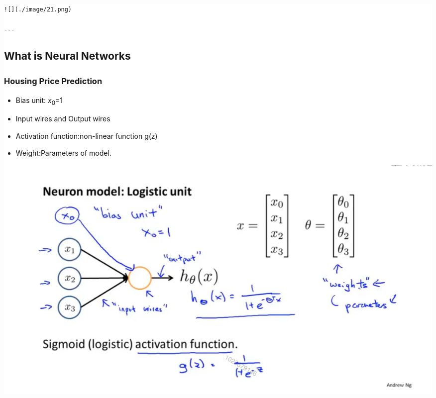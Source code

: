    ![](./image/21.png)

    ---
## What is Neural Networks
### Housing Price Prediction

- Bias unit: $x_0$=1
- Input wires and Output wires
- Activation function:non-linear function g(z)
- Weight:Parameters of model.

  ![](./image/22.png)
